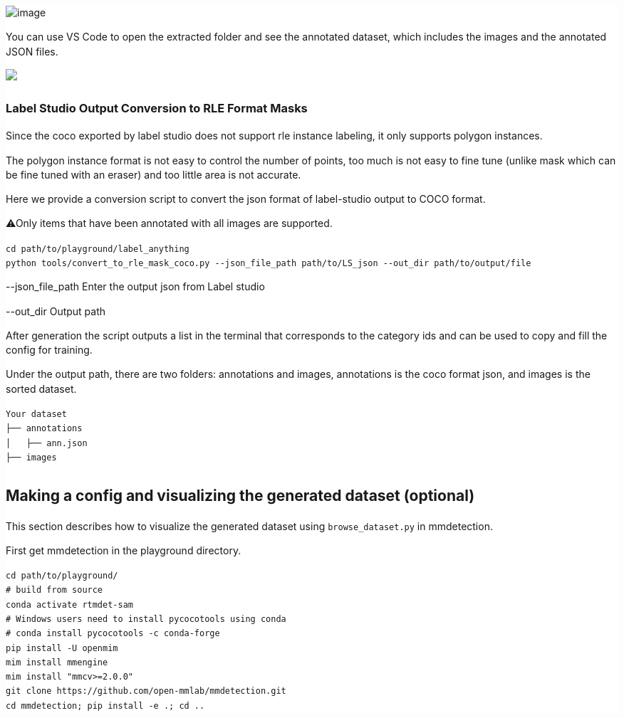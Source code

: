 ![image](https://user-images.githubusercontent.com/25839884/233835852-b2f56cf1-1608-44c8-aa2d-d876f58e61f3.png)

You can use VS Code to open the extracted folder and see the annotated dataset, which includes the images and the annotated JSON files.

![](https://cdn.vansin.top/picgo20230330140321.png)


### Label Studio Output Conversion to RLE Format Masks

Since the coco exported by label studio does not support rle instance labeling, it only supports polygon instances.

The polygon instance format is not easy to control the number of points, too much is not easy to fine tune (unlike mask which can be fine tuned with an eraser) and too little area is not accurate.

Here we provide a conversion script to convert the json format of label-studio output to COCO format.

⚠Only items that have been annotated with all images are supported.

```shell
cd path/to/playground/label_anything
python tools/convert_to_rle_mask_coco.py --json_file_path path/to/LS_json --out_dir path/to/output/file
```

--json_file_path Enter the output json from Label studio

--out_dir Output path


After generation the script outputs a list in the terminal that corresponds to the category ids and can be used to copy and fill the config for training.

Under the output path, there are two folders: annotations and images, annotations is the coco format json, and images is the sorted dataset.
```
Your dataset
├── annotations
│   ├── ann.json
├── images
```

## Making a config and visualizing the generated dataset (optional)

This section describes how to visualize the generated dataset using `browse_dataset.py` in mmdetection.

First get mmdetection in the playground directory.

```shell
cd path/to/playground/
# build from source
conda activate rtmdet-sam
# Windows users need to install pycocotools using conda
# conda install pycocotools -c conda-forge 
pip install -U openmim
mim install mmengine
mim install "mmcv>=2.0.0"
git clone https://github.com/open-mmlab/mmdetection.git
cd mmdetection; pip install -e .; cd ..
```
